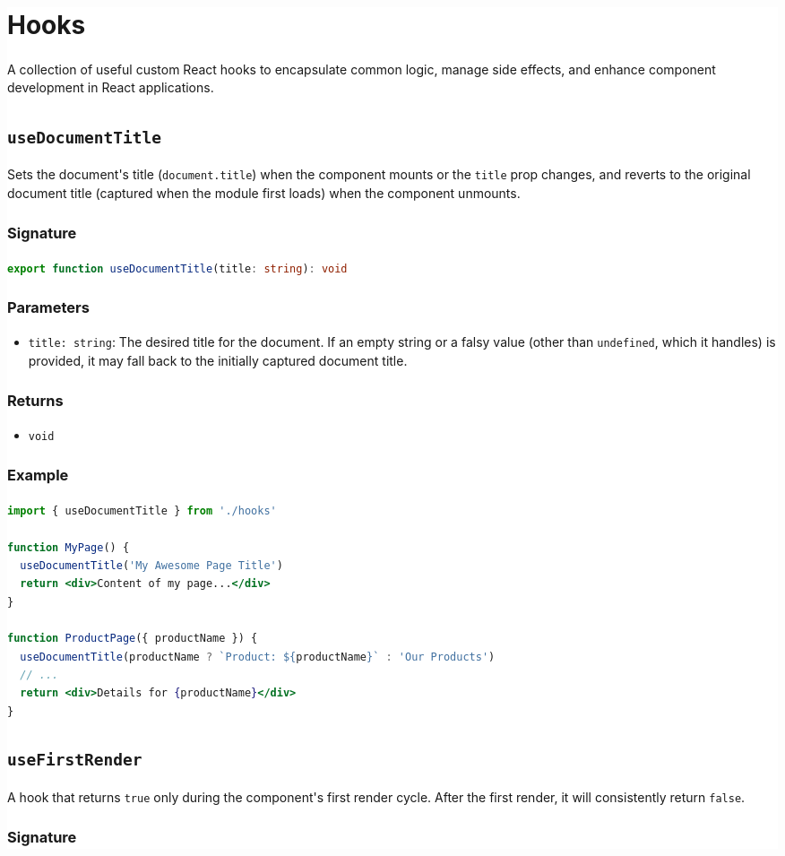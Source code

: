 # Hooks

A collection of useful custom React hooks to encapsulate common logic, manage side effects, and enhance component development in React applications.

## `useDocumentTitle`

Sets the document's title (`document.title`) when the component mounts or the `title` prop changes, and reverts to the original document title (captured when the module first loads) when the component unmounts.

### Signature

```typescript
export function useDocumentTitle(title: string): void
```

### Parameters

-   `title: string`: The desired title for the document. If an empty string or a falsy value (other than `undefined`, which it handles) is provided, it may fall back to the initially captured document title.

### Returns

-   `void`

### Example

```jsx
import { useDocumentTitle } from './hooks'

function MyPage() {
  useDocumentTitle('My Awesome Page Title')
  return <div>Content of my page...</div>
}

function ProductPage({ productName }) {
  useDocumentTitle(productName ? `Product: ${productName}` : 'Our Products')
  // ...
  return <div>Details for {productName}</div>
}
```

## `useFirstRender`

A hook that returns `true` only during the component's first render cycle. After the first render, it will consistently return `false`.

### Signature
